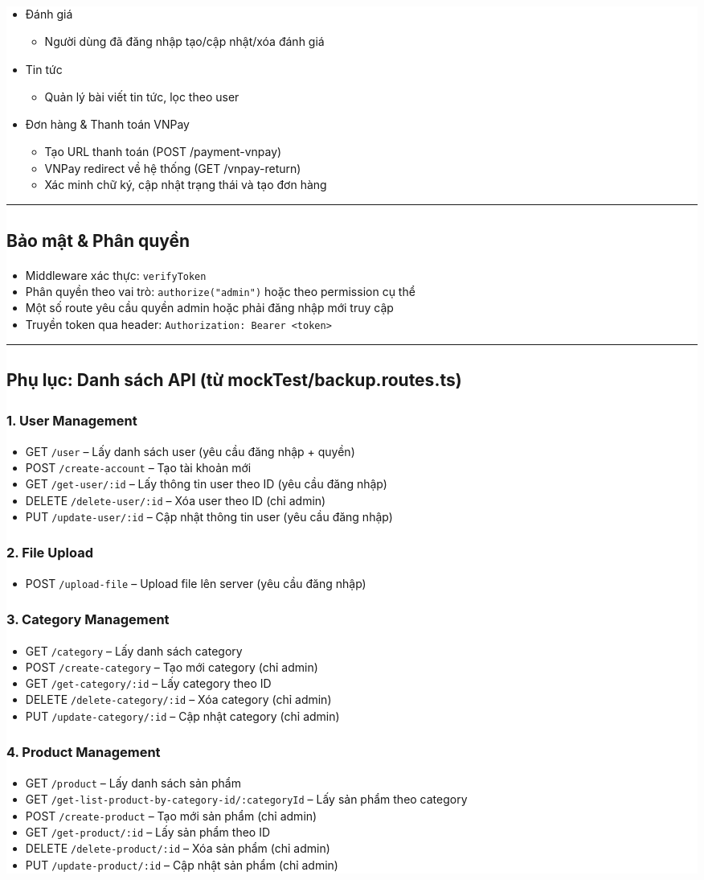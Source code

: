 - Đánh giá

  - Người dùng đã đăng nhập tạo/cập nhật/xóa đánh giá

- Tin tức

  - Quản lý bài viết tin tức, lọc theo user

- Đơn hàng & Thanh toán VNPay
  - Tạo URL thanh toán (POST /payment-vnpay)
  - VNPay redirect về hệ thống (GET /vnpay-return)
  - Xác minh chữ ký, cập nhật trạng thái và tạo đơn hàng

---

## Bảo mật & Phân quyền

- Middleware xác thực: `verifyToken`
- Phân quyền theo vai trò: `authorize("admin")` hoặc theo permission cụ thể
- Một số route yêu cầu quyền admin hoặc phải đăng nhập mới truy cập
- Truyền token qua header: `Authorization: Bearer <token>`

---

## Phụ lục: Danh sách API (từ mockTest/backup.routes.ts)

### 1. User Management

- GET `/user` – Lấy danh sách user (yêu cầu đăng nhập + quyền)
- POST `/create-account` – Tạo tài khoản mới
- GET `/get-user/:id` – Lấy thông tin user theo ID (yêu cầu đăng nhập)
- DELETE `/delete-user/:id` – Xóa user theo ID (chỉ admin)
- PUT `/update-user/:id` – Cập nhật thông tin user (yêu cầu đăng nhập)

### 2. File Upload

- POST `/upload-file` – Upload file lên server (yêu cầu đăng nhập)

### 3. Category Management

- GET `/category` – Lấy danh sách category
- POST `/create-category` – Tạo mới category (chỉ admin)
- GET `/get-category/:id` – Lấy category theo ID
- DELETE `/delete-category/:id` – Xóa category (chỉ admin)
- PUT `/update-category/:id` – Cập nhật category (chỉ admin)

### 4. Product Management

- GET `/product` – Lấy danh sách sản phẩm
- GET `/get-list-product-by-category-id/:categoryId` – Lấy sản phẩm theo category
- POST `/create-product` – Tạo mới sản phẩm (chỉ admin)
- GET `/get-product/:id` – Lấy sản phẩm theo ID
- DELETE `/delete-product/:id` – Xóa sản phẩm (chỉ admin)
- PUT `/update-product/:id` – Cập nhật sản phẩm (chỉ admin)
